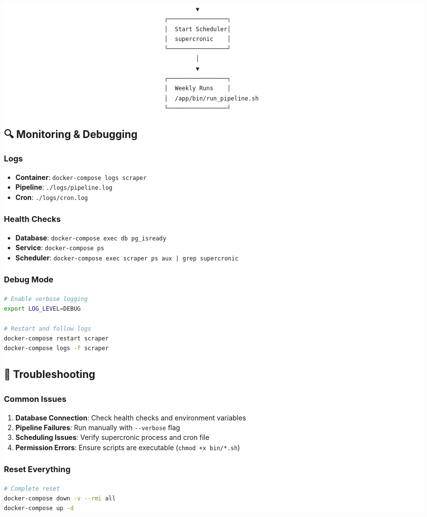 ```
                                                       ▼
                                              ┌─────────────────┐
                                              │  Start Scheduler│
                                              │  supercronic    │
                                              └─────────────────┘
                                                       │
                                                       ▼
                                              ┌─────────────────┐
                                              │  Weekly Runs    │
                                              │  /app/bin/run_pipeline.sh
                                              └─────────────────┘
```

## 🔍 Monitoring & Debugging

### **Logs**
- **Container**: `docker-compose logs scraper`
- **Pipeline**: `./logs/pipeline.log`
- **Cron**: `./logs/cron.log`

### **Health Checks**
- **Database**: `docker-compose exec db pg_isready`
- **Service**: `docker-compose ps`
- **Scheduler**: `docker-compose exec scraper ps aux | grep supercronic`

### **Debug Mode**
```bash
# Enable verbose logging
export LOG_LEVEL=DEBUG

# Restart and follow logs
docker-compose restart scraper
docker-compose logs -f scraper
```

## 🚨 Troubleshooting

### **Common Issues**
1. **Database Connection**: Check health checks and environment variables
2. **Pipeline Failures**: Run manually with `--verbose` flag
3. **Scheduling Issues**: Verify supercronic process and cron file
4. **Permission Errors**: Ensure scripts are executable (`chmod +x bin/*.sh`)

### **Reset Everything**
```bash
# Complete reset
docker-compose down -v --rmi all
docker-compose up -d
```
